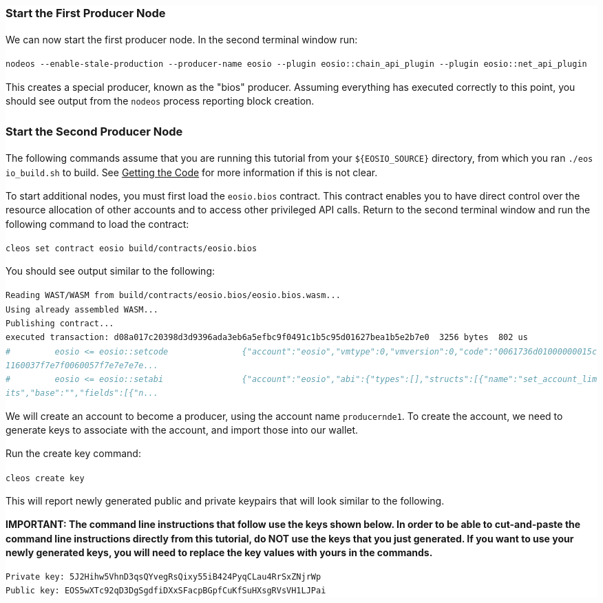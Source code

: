 ### Start the First Producer Node
We can now start the first producer node. In the second terminal window run:
```
nodeos --enable-stale-production --producer-name eosio --plugin eosio::chain_api_plugin --plugin eosio::net_api_plugin
```

This creates a special producer, known as the "bios" producer. Assuming everything has executed correctly to this point,
you should see output from the `nodeos` process reporting block creation.

### Start the Second Producer Node
The following commands assume that you are running this tutorial from your `${EOSIO_SOURCE}` directory, from which you
ran `./eosio_build.sh` to build.  See [Getting the Code](Local-Environment#1-getting-the-code) for more information if
this is not clear.

To start additional nodes, you must first load the `eosio.bios` contract. This contract enables you to have direct control
over the resource allocation of other accounts and to access other privileged API calls. Return to the second terminal
window and run the following command to load the contract:
```
cleos set contract eosio build/contracts/eosio.bios
```
You should see output similar to the following:
``` bash
Reading WAST/WASM from build/contracts/eosio.bios/eosio.bios.wasm...
Using already assembled WASM...
Publishing contract...
executed transaction: d08a017c20398d3d9396ada3eb6a5efbc9f0491c1b5c95d01627bea1b5e2b7e0  3256 bytes  802 us
#         eosio <= eosio::setcode               {"account":"eosio","vmtype":0,"vmversion":0,"code":"0061736d01000000015c1160037f7e7f0060057f7e7e7e7e...
#         eosio <= eosio::setabi                {"account":"eosio","abi":{"types":[],"structs":[{"name":"set_account_limits","base":"","fields":[{"n...
```

We will create an account to become a producer, using the account name `producernde1`.  To create the account, we need to
generate keys to associate with the account, and import those into our wallet.

Run the create key command:
```
cleos create key
```
This will report newly generated public and private keypairs that will look similar to the following.

**IMPORTANT:  The command line instructions that follow use the keys shown below.  In order to be able to cut-and-paste
the command line instructions directly from this tutorial, do NOT use the keys that you just generated.  If you want to
use your newly generated keys, you will need to replace the key values with yours in the commands.**
```
Private key: 5J2Hihw5VhnD3qsQYvegRsQixy55iB424PyqCLau4RrSxZNjrWp
Public key: EOS5wXTc92qD3DgSgdfiDXxSFacpBGpfCuKfSuHXsgRVsVH1LJPai
```
